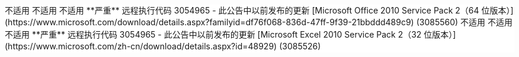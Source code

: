 </td>
<td style="border:1px solid black;">
不适用

</td>
<td style="border:1px solid black;">
不适用

</td>
<td style="border:1px solid black;">
不适用

</td>
<td style="border:1px solid black;">
**严重**  
远程执行代码

</td>
<td style="border:1px solid black;">
3054965 - 此公告中以前发布的更新

</td>
</tr>
<tr>
<td style="border:1px solid black;">
[Microsoft Office 2010 Service Pack 2（64 位版本）](https://www.microsoft.com/download/details.aspx?familyid=df76f068-836d-47ff-9f39-21bbddd489c9)  
(3085560)

</td>
<td style="border:1px solid black;">
不适用

</td>
<td style="border:1px solid black;">
不适用

</td>
<td style="border:1px solid black;">
不适用

</td>
<td style="border:1px solid black;">
**严重**  
远程执行代码

</td>
<td style="border:1px solid black;">
3054965 - 此公告中以前发布的更新

</td>
</tr>
<tr>
<td style="border:1px solid black;">
[Microsoft Excel 2010 Service Pack 2（32 位版本）](https://www.microsoft.com/zh-cn/download/details.aspx?id=48929)  
(3085526)
